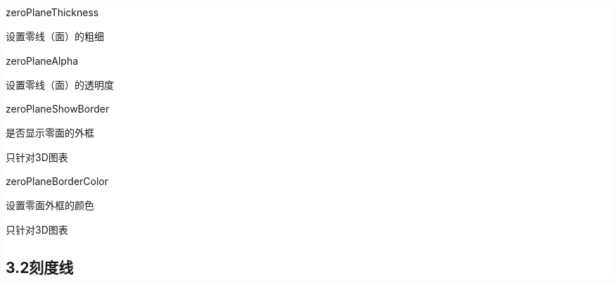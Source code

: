 zeroPlaneThickness

</td>  
<td>

设置零线（面）的粗细

</td>  
<td>

</td> </tr>  
<tr>  
<td>

zeroPlaneAlpha

</td>  
<td>

设置零线（面）的透明度

</td>  
<td>

</td> </tr>  
<tr>  
<td>

zeroPlaneShowBorder

</td>  
<td>

是否显示零面的外框

</td>  
<td>

只针对3D图表

</td> </tr>  
<tr>  
<td>

zeroPlaneBorderColor

</td>  
<td>

设置零面外框的颜色

</td>  
<td>

只针对3D图表

</td> </tr> </table>

## 3.2刻度线  
  